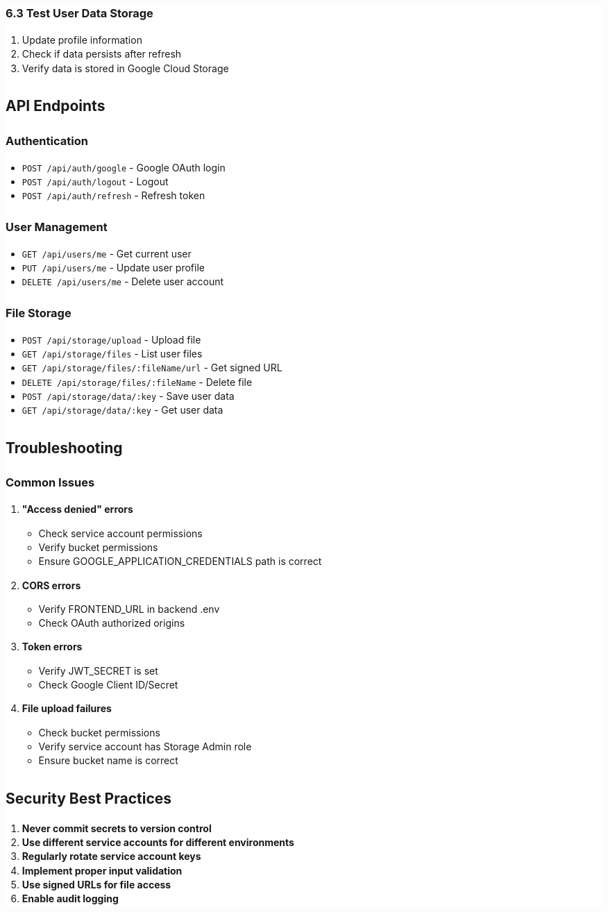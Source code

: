 ### 6.3 Test User Data Storage
1. Update profile information
2. Check if data persists after refresh
3. Verify data is stored in Google Cloud Storage

## API Endpoints

### Authentication
- `POST /api/auth/google` - Google OAuth login
- `POST /api/auth/logout` - Logout
- `POST /api/auth/refresh` - Refresh token

### User Management
- `GET /api/users/me` - Get current user
- `PUT /api/users/me` - Update user profile
- `DELETE /api/users/me` - Delete user account

### File Storage
- `POST /api/storage/upload` - Upload file
- `GET /api/storage/files` - List user files
- `GET /api/storage/files/:fileName/url` - Get signed URL
- `DELETE /api/storage/files/:fileName` - Delete file
- `POST /api/storage/data/:key` - Save user data
- `GET /api/storage/data/:key` - Get user data

## Troubleshooting

### Common Issues

1. **"Access denied" errors**
   - Check service account permissions
   - Verify bucket permissions
   - Ensure GOOGLE_APPLICATION_CREDENTIALS path is correct

2. **CORS errors**
   - Verify FRONTEND_URL in backend .env
   - Check OAuth authorized origins

3. **Token errors**
   - Verify JWT_SECRET is set
   - Check Google Client ID/Secret

4. **File upload failures**
   - Check bucket permissions
   - Verify service account has Storage Admin role
   - Ensure bucket name is correct

## Security Best Practices

1. **Never commit secrets to version control**
2. **Use different service accounts for different environments**
3. **Regularly rotate service account keys**
4. **Implement proper input validation**
5. **Use signed URLs for file access**
6. **Enable audit logging**
